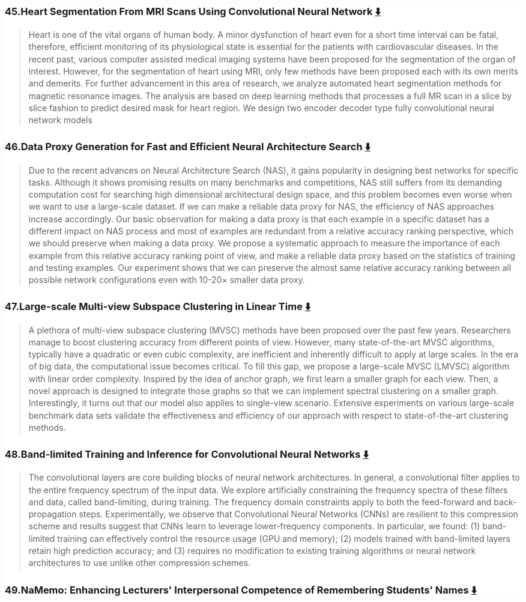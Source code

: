 ### 45.Heart Segmentation From MRI Scans Using Convolutional Neural Network  [ :arrow_down: ](https://arxiv.org/pdf/1911.09332.pdf)
>  Heart is one of the vital organs of human body. A minor dysfunction of heart even for a short time interval can be fatal, therefore, efficient monitoring of its physiological state is essential for the patients with cardiovascular diseases. In the recent past, various computer assisted medical imaging systems have been proposed for the segmentation of the organ of interest. However, for the segmentation of heart using MRI, only few methods have been proposed each with its own merits and demerits. For further advancement in this area of research, we analyze automated heart segmentation methods for magnetic resonance images. The analysis are based on deep learning methods that processes a full MR scan in a slice by slice fashion to predict desired mask for heart region. We design two encoder decoder type fully convolutional neural network models 
### 46.Data Proxy Generation for Fast and Efficient Neural Architecture Search  [ :arrow_down: ](https://arxiv.org/pdf/1911.09322.pdf)
>  Due to the recent advances on Neural Architecture Search (NAS), it gains popularity in designing best networks for specific tasks. Although it shows promising results on many benchmarks and competitions, NAS still suffers from its demanding computation cost for searching high dimensional architectural design space, and this problem becomes even worse when we want to use a large-scale dataset. If we can make a reliable data proxy for NAS, the efficiency of NAS approaches increase accordingly. Our basic observation for making a data proxy is that each example in a specific dataset has a different impact on NAS process and most of examples are redundant from a relative accuracy ranking perspective, which we should preserve when making a data proxy. We propose a systematic approach to measure the importance of each example from this relative accuracy ranking point of view, and make a reliable data proxy based on the statistics of training and testing examples. Our experiment shows that we can preserve the almost same relative accuracy ranking between all possible network configurations even with 10-20$\times$ smaller data proxy. 
### 47.Large-scale Multi-view Subspace Clustering in Linear Time  [ :arrow_down: ](https://arxiv.org/pdf/1911.09290.pdf)
>  A plethora of multi-view subspace clustering (MVSC) methods have been proposed over the past few years. Researchers manage to boost clustering accuracy from different points of view. However, many state-of-the-art MVSC algorithms, typically have a quadratic or even cubic complexity, are inefficient and inherently difficult to apply at large scales. In the era of big data, the computational issue becomes critical. To fill this gap, we propose a large-scale MVSC (LMVSC) algorithm with linear order complexity. Inspired by the idea of anchor graph, we first learn a smaller graph for each view. Then, a novel approach is designed to integrate those graphs so that we can implement spectral clustering on a smaller graph. Interestingly, it turns out that our model also applies to single-view scenario. Extensive experiments on various large-scale benchmark data sets validate the effectiveness and efficiency of our approach with respect to state-of-the-art clustering methods. 
### 48.Band-limited Training and Inference for Convolutional Neural Networks  [ :arrow_down: ](https://arxiv.org/pdf/1911.09287.pdf)
>  The convolutional layers are core building blocks of neural network architectures. In general, a convolutional filter applies to the entire frequency spectrum of the input data. We explore artificially constraining the frequency spectra of these filters and data, called band-limiting, during training. The frequency domain constraints apply to both the feed-forward and back-propagation steps. Experimentally, we observe that Convolutional Neural Networks (CNNs) are resilient to this compression scheme and results suggest that CNNs learn to leverage lower-frequency components. In particular, we found: (1) band-limited training can effectively control the resource usage (GPU and memory); (2) models trained with band-limited layers retain high prediction accuracy; and (3) requires no modification to existing training algorithms or neural network architectures to use unlike other compression schemes. 
### 49.NaMemo: Enhancing Lecturers' Interpersonal Competence of Remembering Students' Names  [ :arrow_down: ](https://arxiv.org/pdf/1911.09279.pdf)